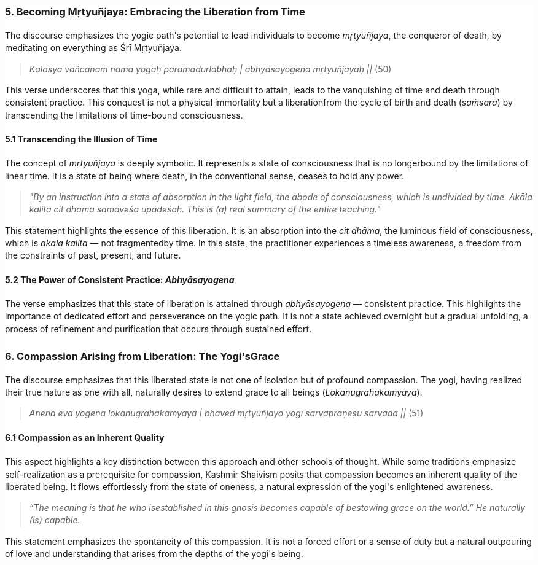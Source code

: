 ### 5. Becoming Mṛtyuñjaya: Embracing the Liberation from Time

The discourse emphasizes the yogic path's potential to lead individuals to become *mṛtyuñjaya*, the conqueror of death, by meditating on everything as Śrī Mṛtyuñjaya.

> *Kālasya vañcanam nāma yogaḥ paramadurlabhaḥ |
> abhyāsayogena mṛtyuñjayaḥ ||* (50)

This verse underscores that this yoga, while rare and difficult to attain, leads to the vanquishing of time and death through consistent practice. This conquest is not a physical immortality but a liberationfrom the cycle of birth and death (*saṁsāra*) by transcending the limitations of time-bound consciousness.

#### 5.1 Transcending the Illusion of Time

The concept of *mṛtyuñjaya* is deeply symbolic. It represents a state of consciousness that is no longerbound by the limitations of linear time. It is a state of being where death, in the conventional sense, ceases to hold any power. 

> *"By an instruction into a state of absorption in the light field, the abode of consciousness, which is undivided by time. *Akāla kalita cit dhāma samāveśa upadeśaḥ*. This is (a) real summary of the entire teaching."*

This statement highlights the essence of this liberation. It is an absorption into the *cit dhāma*, the luminous field of consciousness, which is *akāla kalita* — not fragmentedby time. In this state, the practitioner experiences a timeless awareness, a freedom from the constraints of past, present, and future.

#### 5.2 The Power of Consistent Practice: *Abhyāsayogena*

The verse emphasizes that this state of liberation is attained through *abhyāsayogena* — consistent practice. This highlights the importance of dedicated effort and perseverance on the yogic path. It is not a state achieved overnight but a gradual unfolding, a process of refinement and purification that occurs through sustained effort.

### 6. Compassion Arising from Liberation: The Yogi'sGrace

The discourse emphasizes that this liberated state is not one of isolation but of profound compassion. The yogi, having realized their true nature as one with all, naturally desires to extend grace to all beings (*Lokānugrahakāmyayā*). 

> *Anena eva yogena lokānugrahakāmyayā |
> bhaved mṛtyuñjayo yogī sarvaprāṇeṣu sarvadā ||* (51)

#### 6.1 Compassion as an Inherent Quality

This aspect highlights a key distinction between this approach and other schools of thought. While some traditions emphasize self-realization as a prerequisite for compassion, Kashmir Shaivism posits that compassion becomes an inherent quality of the liberated being. It flows effortlessly from the state of oneness, a natural expression of the yogi's enlightened awareness.

> *“The meaning is that he who isestablished in this gnosis becomes capable of bestowing grace on the world.” He naturally (is) capable.*

This statement emphasizes the spontaneity of this compassion. It is not a forced effort or a sense of duty but a natural outpouring of love and understanding that arises from the depths of the yogi's being.
